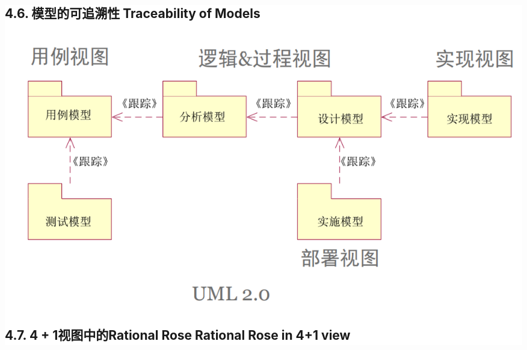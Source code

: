## 4.6. 模型的可追溯性 Traceability of Models
![](img/lec5/26.png)

## 4.7. 4 + 1视图中的Rational Rose Rational Rose in 4+1 view